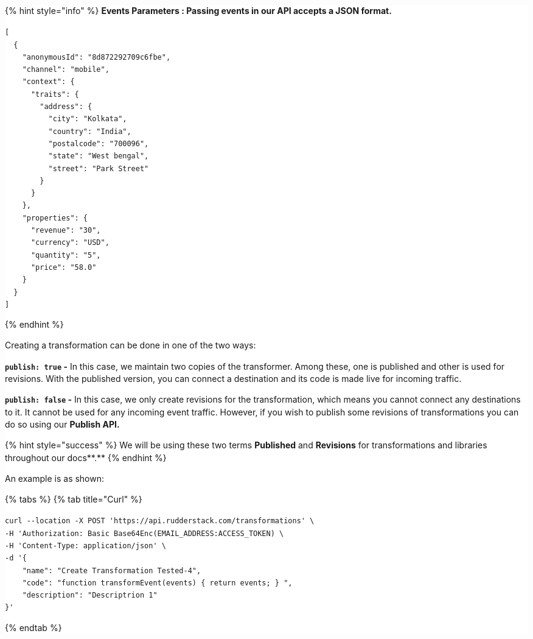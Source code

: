 {% hint style="info" %}
**Events Parameters : Passing events in our API accepts a  JSON format.**

```text
[
  {
    "anonymousId": "8d872292709c6fbe",
    "channel": "mobile",
    "context": {
      "traits": {
        "address": {
          "city": "Kolkata",
          "country": "India",
          "postalcode": "700096",
          "state": "West bengal",
          "street": "Park Street"
        }
      }
    },
    "properties": {
      "revenue": "30",
      "currency": "USD",
      "quantity": "5",
      "price": "58.0"
    }
  }
]
```
{% endhint %}

Creating a transformation can be done in one of the two ways: 

**`publish: true` -** In this case, we maintain two copies of the transformer. Among these, one is published and other is used for revisions. With the published version, you can connect a destination and its code is made live for incoming traffic.  

**`publish: false` -** In this case, we only create revisions for the transformation, which means you cannot connect any destinations to it. It cannot be used for any incoming event traffic. However, if you wish to publish some revisions of transformations you can do so using our **Publish API.** 

{% hint style="success" %}
We will be using these two terms **Published** and **Revisions** for transformations and libraries throughout our docs**.**
{% endhint %}

An example is as shown:

{% tabs %}
{% tab title="Curl" %}
```markup
curl --location -X POST 'https://api.rudderstack.com/transformations' \
-H 'Authorization: Basic Base64Enc(EMAIL_ADDRESS:ACCESS_TOKEN) \
-H 'Content-Type: application/json' \
-d '{
    "name": "Create Transformation Tested-4",
    "code": "function transformEvent(events) { return events; } ",
    "description": "Descriptrion 1"
}'
```
{% endtab %}

